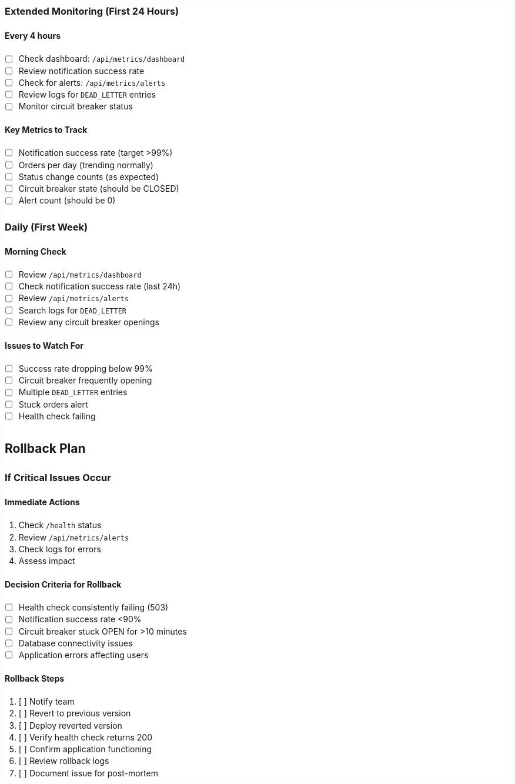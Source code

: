 ### Extended Monitoring (First 24 Hours)

#### Every 4 hours
- [ ] Check dashboard: `/api/metrics/dashboard`
- [ ] Review notification success rate
- [ ] Check for alerts: `/api/metrics/alerts`
- [ ] Review logs for `DEAD_LETTER` entries
- [ ] Monitor circuit breaker status

#### Key Metrics to Track
- [ ] Notification success rate (target >99%)
- [ ] Orders per day (trending normally)
- [ ] Status change counts (as expected)
- [ ] Circuit breaker state (should be CLOSED)
- [ ] Alert count (should be 0)

### Daily (First Week)

#### Morning Check
- [ ] Review `/api/metrics/dashboard`
- [ ] Check notification success rate (last 24h)
- [ ] Review `/api/metrics/alerts`
- [ ] Search logs for `DEAD_LETTER`
- [ ] Review any circuit breaker openings

#### Issues to Watch For
- [ ] Success rate dropping below 99%
- [ ] Circuit breaker frequently opening
- [ ] Multiple `DEAD_LETTER` entries
- [ ] Stuck orders alert
- [ ] Health check failing

## Rollback Plan

### If Critical Issues Occur

#### Immediate Actions
1. Check `/health` status
2. Review `/api/metrics/alerts`
3. Check logs for errors
4. Assess impact

#### Decision Criteria for Rollback
- [ ] Health check consistently failing (503)
- [ ] Notification success rate <90%
- [ ] Circuit breaker stuck OPEN for >10 minutes
- [ ] Database connectivity issues
- [ ] Application errors affecting users

#### Rollback Steps
1. [ ] Notify team
2. [ ] Revert to previous version
3. [ ] Deploy reverted version
4. [ ] Verify health check returns 200
5. [ ] Confirm application functioning
6. [ ] Review rollback logs
7. [ ] Document issue for post-mortem
